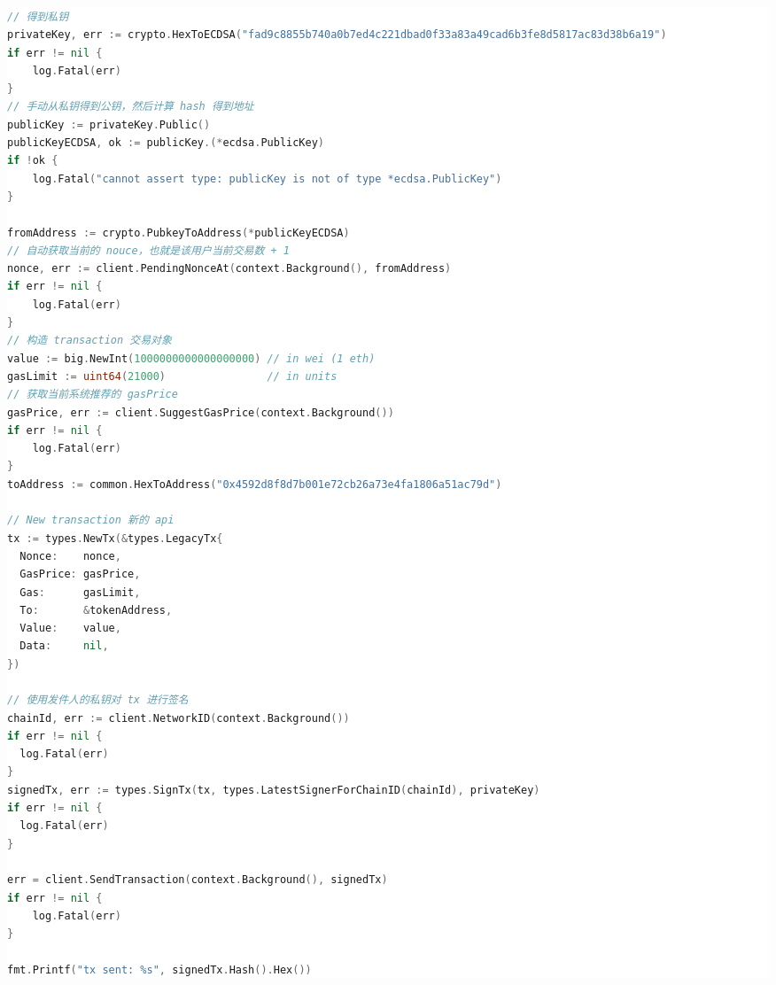 ```go
// 得到私钥
privateKey, err := crypto.HexToECDSA("fad9c8855b740a0b7ed4c221dbad0f33a83a49cad6b3fe8d5817ac83d38b6a19")
if err != nil {
    log.Fatal(err)
}
// 手动从私钥得到公钥，然后计算 hash 得到地址
publicKey := privateKey.Public()
publicKeyECDSA, ok := publicKey.(*ecdsa.PublicKey)
if !ok {
    log.Fatal("cannot assert type: publicKey is not of type *ecdsa.PublicKey")
}

fromAddress := crypto.PubkeyToAddress(*publicKeyECDSA)
// 自动获取当前的 nouce，也就是该用户当前交易数 + 1
nonce, err := client.PendingNonceAt(context.Background(), fromAddress)
if err != nil {
    log.Fatal(err)
}
// 构造 transaction 交易对象
value := big.NewInt(1000000000000000000) // in wei (1 eth)
gasLimit := uint64(21000)                // in units
// 获取当前系统推荐的 gasPrice
gasPrice, err := client.SuggestGasPrice(context.Background())
if err != nil {
    log.Fatal(err)
}
toAddress := common.HexToAddress("0x4592d8f8d7b001e72cb26a73e4fa1806a51ac79d")

// New transaction 新的 api
tx := types.NewTx(&types.LegacyTx{
  Nonce:    nonce,
  GasPrice: gasPrice,
  Gas:      gasLimit,
  To:       &tokenAddress,
  Value:    value,
  Data:     nil,
})

// 使用发件人的私钥对 tx 进行签名
chainId, err := client.NetworkID(context.Background())
if err != nil {
  log.Fatal(err)
}
signedTx, err := types.SignTx(tx, types.LatestSignerForChainID(chainId), privateKey)
if err != nil {
  log.Fatal(err)
}

err = client.SendTransaction(context.Background(), signedTx)
if err != nil {
    log.Fatal(err)
}

fmt.Printf("tx sent: %s", signedTx.Hash().Hex())
```
